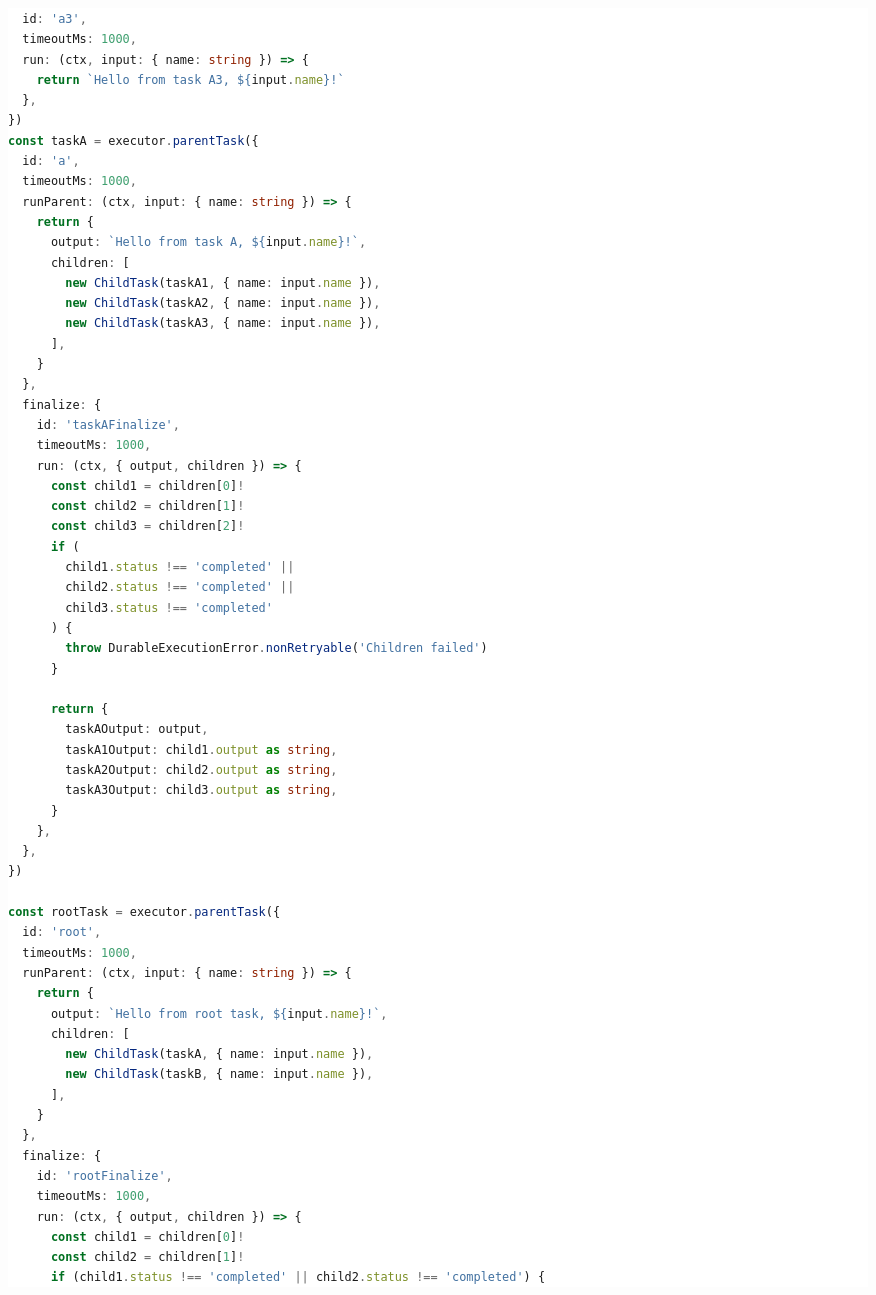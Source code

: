 ```ts
  id: 'a3',
  timeoutMs: 1000,
  run: (ctx, input: { name: string }) => {
    return `Hello from task A3, ${input.name}!`
  },
})
const taskA = executor.parentTask({
  id: 'a',
  timeoutMs: 1000,
  runParent: (ctx, input: { name: string }) => {
    return {
      output: `Hello from task A, ${input.name}!`,
      children: [
        new ChildTask(taskA1, { name: input.name }),
        new ChildTask(taskA2, { name: input.name }),
        new ChildTask(taskA3, { name: input.name }),
      ],
    }
  },
  finalize: {
    id: 'taskAFinalize',
    timeoutMs: 1000,
    run: (ctx, { output, children }) => {
      const child1 = children[0]!
      const child2 = children[1]!
      const child3 = children[2]!
      if (
        child1.status !== 'completed' ||
        child2.status !== 'completed' ||
        child3.status !== 'completed'
      ) {
        throw DurableExecutionError.nonRetryable('Children failed')
      }

      return {
        taskAOutput: output,
        taskA1Output: child1.output as string,
        taskA2Output: child2.output as string,
        taskA3Output: child3.output as string,
      }
    },
  },
})

const rootTask = executor.parentTask({
  id: 'root',
  timeoutMs: 1000,
  runParent: (ctx, input: { name: string }) => {
    return {
      output: `Hello from root task, ${input.name}!`,
      children: [
        new ChildTask(taskA, { name: input.name }),
        new ChildTask(taskB, { name: input.name }),
      ],
    }
  },
  finalize: {
    id: 'rootFinalize',
    timeoutMs: 1000,
    run: (ctx, { output, children }) => {
      const child1 = children[0]!
      const child2 = children[1]!
      if (child1.status !== 'completed' || child2.status !== 'completed') {
```